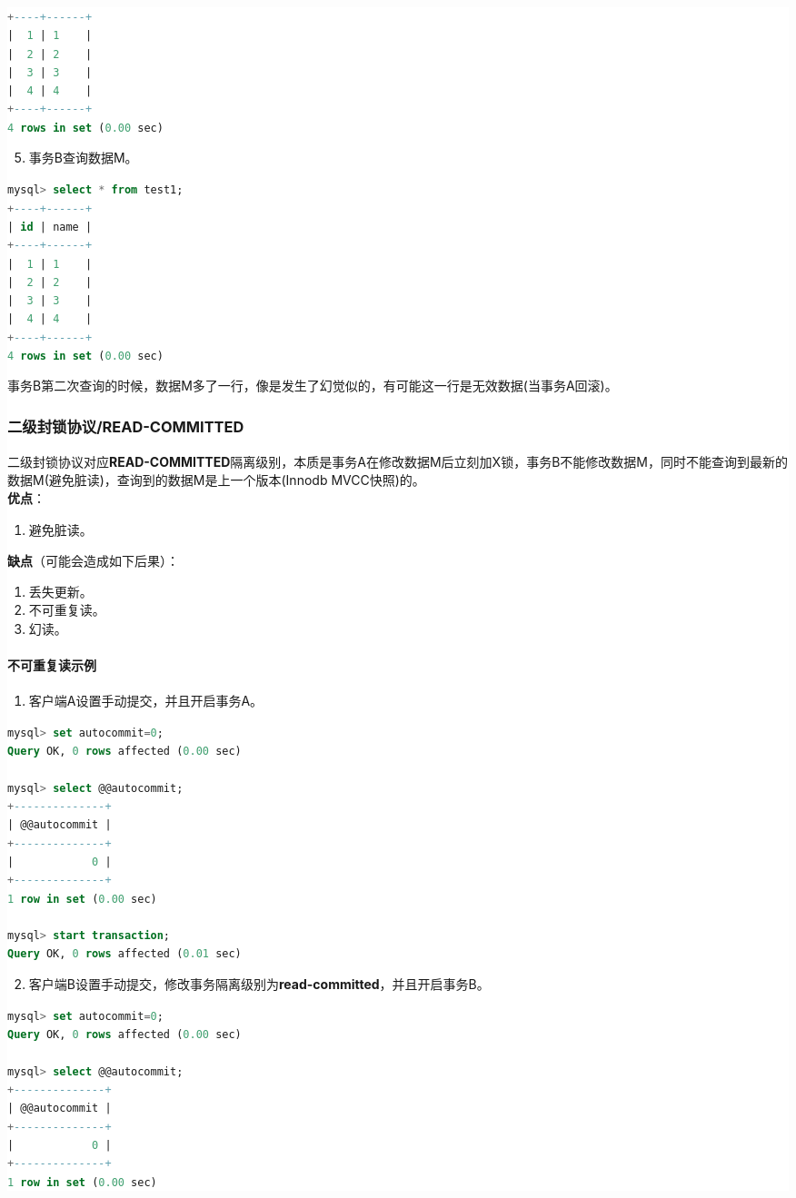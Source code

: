 ```sql
+----+------+
|  1 | 1    |
|  2 | 2    |
|  3 | 3    |
|  4 | 4    |
+----+------+
4 rows in set (0.00 sec)
```
5. 事务B查询数据M。
```sql
mysql> select * from test1;
+----+------+
| id | name |
+----+------+
|  1 | 1    |
|  2 | 2    |
|  3 | 3    |
|  4 | 4    |
+----+------+
4 rows in set (0.00 sec)
```
事务B第二次查询的时候，数据M多了一行，像是发生了幻觉似的，有可能这一行是无效数据(当事务A回滚)。

### 二级封锁协议/READ-COMMITTED
二级封锁协议对应**READ-COMMITTED**隔离级别，本质是事务A在修改数据M后立刻加X锁，事务B不能修改数据M，同时不能查询到最新的数据M(避免脏读)，查询到的数据M是上一个版本(Innodb MVCC快照)的。  
**优点**：
1. 避免脏读。

**缺点**（可能会造成如下后果）：
1. 丢失更新。
2. 不可重复读。
3. 幻读。

#### 不可重复读示例
1. 客户端A设置手动提交，并且开启事务A。
```sql
mysql> set autocommit=0;
Query OK, 0 rows affected (0.00 sec)

mysql> select @@autocommit;
+--------------+
| @@autocommit |
+--------------+
|            0 |
+--------------+
1 row in set (0.00 sec)

mysql> start transaction;
Query OK, 0 rows affected (0.01 sec)
```
2. 客户端B设置手动提交，修改事务隔离级别为**read-committed**，并且开启事务B。
```sql
mysql> set autocommit=0;
Query OK, 0 rows affected (0.00 sec)

mysql> select @@autocommit;
+--------------+
| @@autocommit |
+--------------+
|            0 |
+--------------+
1 row in set (0.00 sec)

```